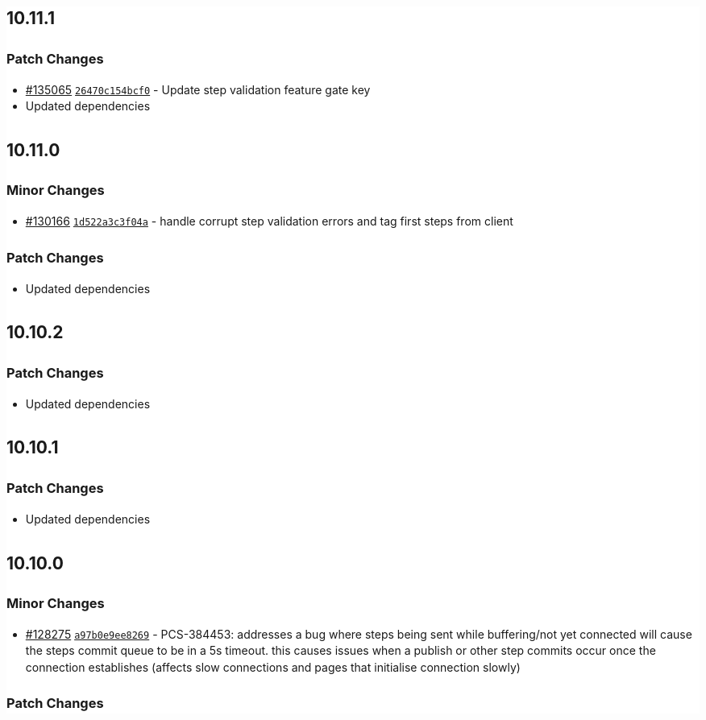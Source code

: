 ## 10.11.1

### Patch Changes

- [#135065](https://bitbucket.org/atlassian/atlassian-frontend-monorepo/pull-requests/135065)
  [`26470c154bcf0`](https://bitbucket.org/atlassian/atlassian-frontend-monorepo/commits/26470c154bcf0) -
  Update step validation feature gate key
- Updated dependencies

## 10.11.0

### Minor Changes

- [#130166](https://bitbucket.org/atlassian/atlassian-frontend-monorepo/pull-requests/130166)
  [`1d522a3c3f04a`](https://bitbucket.org/atlassian/atlassian-frontend-monorepo/commits/1d522a3c3f04a) -
  handle corrupt step validation errors and tag first steps from client

### Patch Changes

- Updated dependencies

## 10.10.2

### Patch Changes

- Updated dependencies

## 10.10.1

### Patch Changes

- Updated dependencies

## 10.10.0

### Minor Changes

- [#128275](https://bitbucket.org/atlassian/atlassian-frontend-monorepo/pull-requests/128275)
  [`a97b0e9ee8269`](https://bitbucket.org/atlassian/atlassian-frontend-monorepo/commits/a97b0e9ee8269) -
  PCS-384453: addresses a bug where steps being sent while buffering/not yet connected will cause
  the steps commit queue to be in a 5s timeout. this causes issues when a publish or other step
  commits occur once the connection establishes (affects slow connections and pages that initialise
  connection slowly)

### Patch Changes
